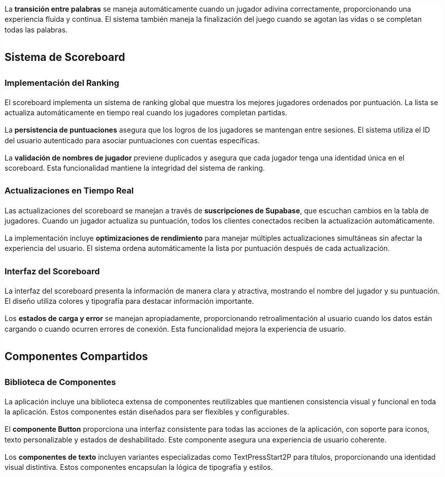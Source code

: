 La **transición entre palabras** se maneja automáticamente cuando un jugador adivina correctamente, proporcionando una experiencia fluida y continua. El sistema también maneja la finalización del juego cuando se agotan las vidas o se completan todas las palabras.

## Sistema de Scoreboard

### Implementación del Ranking

El scoreboard implementa un sistema de ranking global que muestra los mejores jugadores ordenados por puntuación. La lista se actualiza automáticamente en tiempo real cuando los jugadores completan partidas.

La **persistencia de puntuaciones** asegura que los logros de los jugadores se mantengan entre sesiones. El sistema utiliza el ID del usuario autenticado para asociar puntuaciones con cuentas específicas.

La **validación de nombres de jugador** previene duplicados y asegura que cada jugador tenga una identidad única en el scoreboard. Esta funcionalidad mantiene la integridad del sistema de ranking.

### Actualizaciones en Tiempo Real

Las actualizaciones del scoreboard se manejan a través de **suscripciones de Supabase**, que escuchan cambios en la tabla de jugadores. Cuando un jugador actualiza su puntuación, todos los clientes conectados reciben la actualización automáticamente.

La implementación incluye **optimizaciones de rendimiento** para manejar múltiples actualizaciones simultáneas sin afectar la experiencia del usuario. El sistema ordena automáticamente la lista por puntuación después de cada actualización.

### Interfaz del Scoreboard

La interfaz del scoreboard presenta la información de manera clara y atractiva, mostrando el nombre del jugador y su puntuación. El diseño utiliza colores y tipografía para destacar información importante.

Los **estados de carga y error** se manejan apropiadamente, proporcionando retroalimentación al usuario cuando los datos están cargando o cuando ocurren errores de conexión. Esta funcionalidad mejora la experiencia de usuario.

## Componentes Compartidos

### Biblioteca de Componentes

La aplicación incluye una biblioteca extensa de componentes reutilizables que mantienen consistencia visual y funcional en toda la aplicación. Estos componentes están diseñados para ser flexibles y configurables.

El **componente Button** proporciona una interfaz consistente para todas las acciones de la aplicación, con soporte para iconos, texto personalizable y estados de deshabilitado. Este componente asegura una experiencia de usuario coherente.

Los **componentes de texto** incluyen variantes especializadas como TextPressStart2P para títulos, proporcionando una identidad visual distintiva. Estos componentes encapsulan la lógica de tipografía y estilos.
